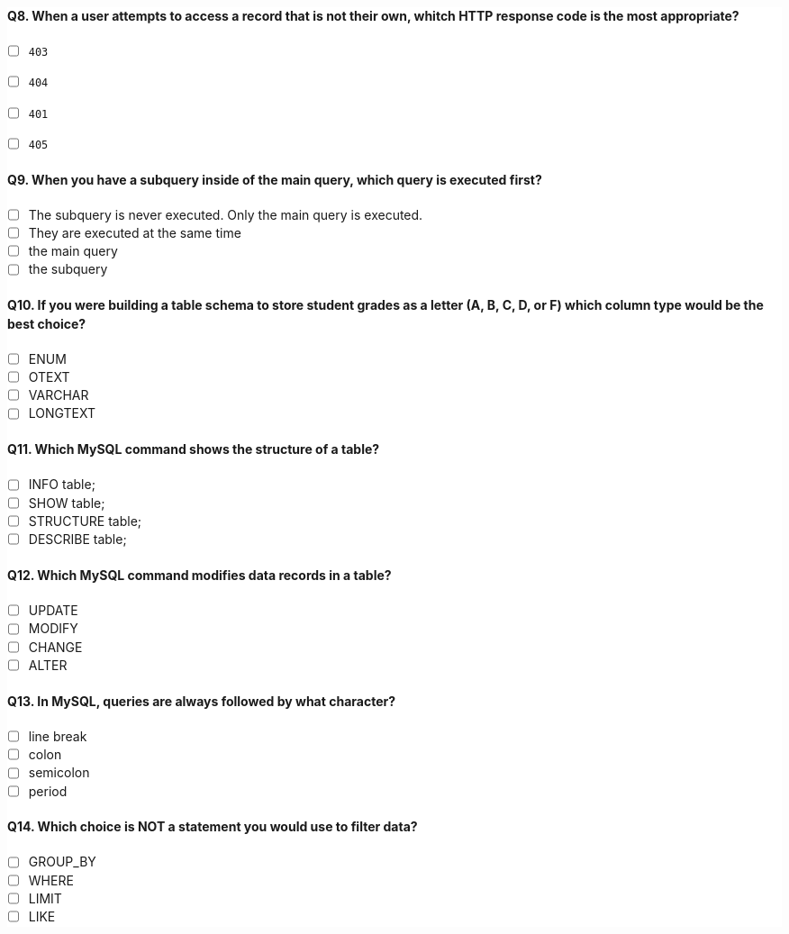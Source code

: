 #### Q8. When a user attempts to access a record that is not their own, whitch HTTP response code is the most appropriate? 

- [ ] `403`
- [ ] `404`
- [ ] `401`
- [ ] `405`


#### Q9. When you have a subquery inside of the main query, which query is executed first?

- [ ] The subquery is never executed. Only the main query is executed.
- [ ] They are executed at the same time
- [ ] the main query
- [ ] the subquery

#### Q10. If you were building a table schema to store student grades as a letter (A, B, C, D, or F) which column type would be the best choice?

- [ ] ENUM
- [ ] OTEXT
- [ ] VARCHAR
- [ ] LONGTEXT

#### Q11. Which MySQL command shows the structure of a table?

- [ ] INFO table;
- [ ] SHOW table;
- [ ] STRUCTURE table;
- [ ] DESCRIBE table;

#### Q12. Which MySQL command modifies data records in a table?

- [ ] UPDATE
- [ ] MODIFY
- [ ] CHANGE
- [ ] ALTER

#### Q13. In MySQL, queries are always followed by what character?

- [ ] line break
- [ ] colon
- [ ] semicolon
- [ ] period

#### Q14. Which choice is NOT a statement you would use to filter data?

- [ ] GROUP_BY
- [ ] WHERE
- [ ] LIMIT
- [ ] LIKE
